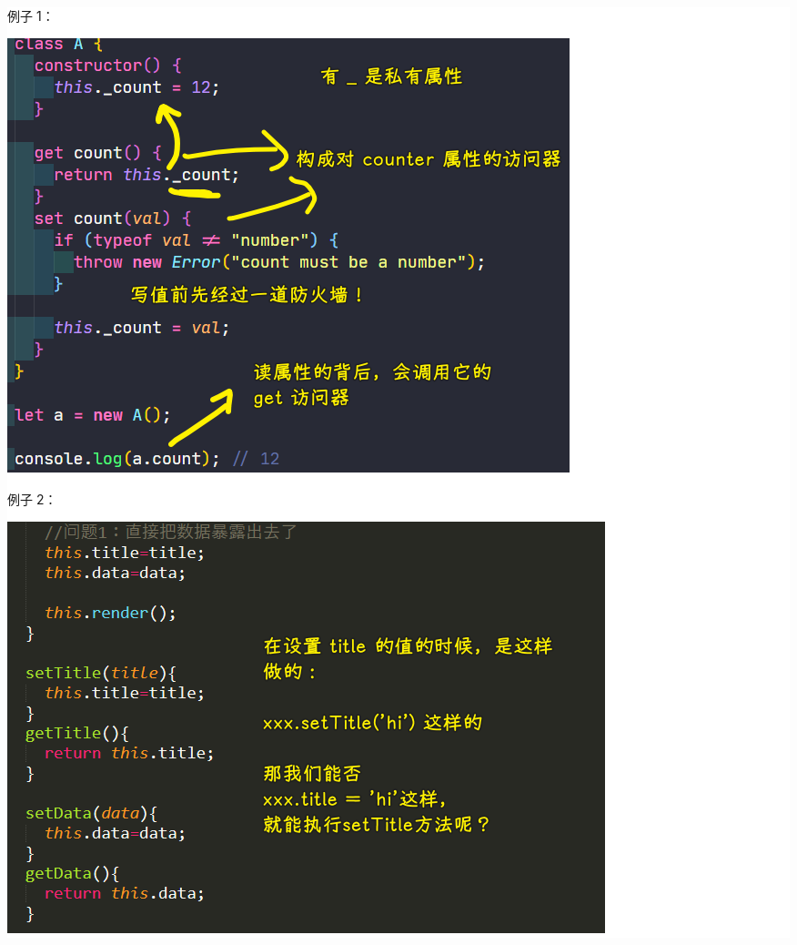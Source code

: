 例子 1：

![访问器](assets/img/2021-02-26-21-10-45.png)

例子 2：

![setTitle](assets/img/2021-02-27-08-53-31.png)
